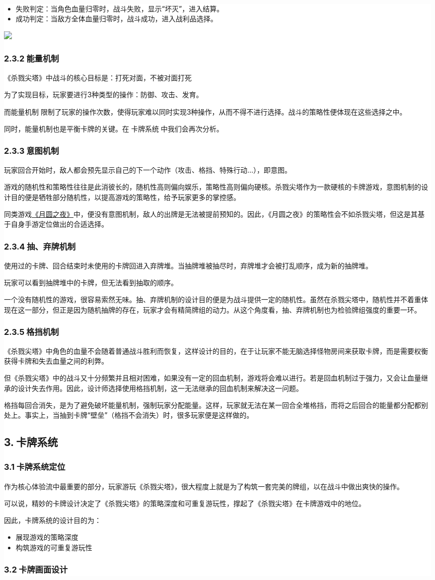- 失败判定：当角色血量归零时，战斗失败，显示“坏灭”，进入结算。
- 成功判定：当敌方全体血量归零时，战斗成功，进入战利品选择。

![](https://pic2.zhimg.com/v2-a36cacb93fb18029ff934f88b2936925_1440w.jpg)

###    2.3.2 能量机制

《杀戮尖塔》中战斗的核心目标是：打死对面，不被对面打死

为了实现目标，玩家要进行3种类型的操作：防御、攻击、发育。

而能量机制 限制了玩家的操作次数，使得玩家难以同时实现3种操作，从而不得不进行选择。战斗的策略性便体现在这些选择之中。

同时，能量机制也是平衡卡牌的关键。在 卡牌系统 中我们会再次分析。

###    2.3.3 意图机制

玩家回合开始时，敌人都会预先显示自己的下一个动作（攻击、格挡、特殊行动…），即意图。

游戏的随机性和策略性往往是此消彼长的，随机性高则偏向娱乐，策略性高则偏向硬核。杀戮尖塔作为一款硬核的卡牌游戏，意图机制的设计目的便是牺牲部分随机性，以提高游戏的策略性，给予玩家更多的掌控感。

同类游戏[《月圆之夜》](https://zhida.zhihu.com/search?content_id=232765014&content_type=Article&match_order=1&q=%E3%80%8A%E6%9C%88%E5%9C%86%E4%B9%8B%E5%A4%9C%E3%80%8B&zhida_source=entity)中，便没有意图机制，敌人的出牌是无法被提前预知的。因此，《月圆之夜》的策略性会不如杀戮尖塔，但这是其基于自身手游定位做出的合适选择。

###    2.3.4 抽、弃牌机制

使用过的卡牌、回合结束时未使用的卡牌回进入弃牌堆。当抽牌堆被抽尽时，弃牌堆才会被打乱顺序，成为新的抽牌堆。

玩家可以看到抽牌堆中的卡牌，但无法看到抽取的顺序。

一个没有随机性的游戏，很容易索然无味。抽、弃牌机制的设计目的便是为战斗提供一定的随机性。虽然在杀戮尖塔中，随机性并不着重体现在这一部分，但正是因为随机抽牌的存在，玩家才会有精简牌组的动力。从这个角度看，抽、弃牌机制也为检验牌组强度的重要一环。

###    2.3.5 格挡机制

《杀戮尖塔》中角色的血量不会随着普通战斗胜利而恢复，这样设计的目的，在于让玩家不能无脑选择怪物房间来获取卡牌，而是需要权衡获得卡牌和失去血量之间的利弊。

但《杀戮尖塔》中的战斗又十分频繁并且相对困难，如果没有一定的回血机制，游戏将会难以进行。若是回血机制过于强力，又会让血量继承的设计失去作用。因此，设计师选择使用格挡机制，这一无法继承的回血机制来解决这一问题。

格挡每回合消失，是为了避免破坏能量机制，强制玩家分配能量。这样，玩家就无法在某一回合全堆格挡，而将之后回合的能量都分配都别处上。事实上，当抽到卡牌“壁垒”（格挡不会消失）时，很多玩家便是这样做的。

##    3. 卡牌系统

###    3.1 卡牌系统定位

作为核心体验流中最重要的部分，玩家游玩《杀戮尖塔》，很大程度上就是为了构筑一套完美的牌组，以在战斗中做出爽快的操作。

可以说，精妙的卡牌设计决定了《杀戮尖塔》的策略深度和可重复游玩性，撑起了《杀戮尖塔》在卡牌游戏中的地位。

因此，卡牌系统的设计目的为：

- 展现游戏的策略深度
- 构筑游戏的可重复游玩性

###    3.2 卡牌画面设计

